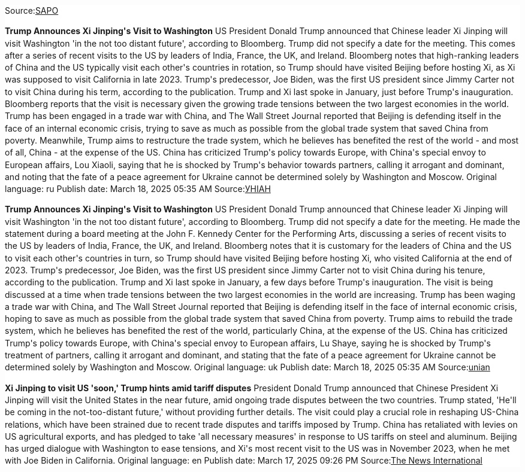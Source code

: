 Source:[SAPO](https://www.sapo.pt/noticias/economia/von-der-leyen-e-antonio-costa-visitam-china_67f8789424f6ff0f1a2cf290)

**Trump Announces Xi Jinping's Visit to Washington**
US President Donald Trump announced that Chinese leader Xi Jinping will visit Washington 'in the not too distant future', according to Bloomberg. Trump did not specify a date for the meeting. This comes after a series of recent visits to the US by leaders of India, France, the UK, and Ireland. Bloomberg notes that high-ranking leaders of China and the US typically visit each other's countries in rotation, so Trump should have visited Beijing before hosting Xi, as Xi was supposed to visit California in late 2023. Trump's predecessor, Joe Biden, was the first US president since Jimmy Carter not to visit China during his term, according to the publication. Trump and Xi last spoke in January, just before Trump's inauguration. Bloomberg reports that the visit is necessary given the growing trade tensions between the two largest economies in the world. Trump has been engaged in a trade war with China, and The Wall Street Journal reported that Beijing is defending itself in the face of an internal economic crisis, trying to save as much as possible from the global trade system that saved China from poverty. Meanwhile, Trump aims to restructure the trade system, which he believes has benefited the rest of the world - and most of all, China - at the expense of the US. China has criticized Trump's policy towards Europe, with China's special envoy to European affairs, Lou Xiaoli, saying that he is shocked by Trump's behavior towards partners, calling it arrogant and dominant, and noting that the fate of a peace agreement for Ukraine cannot be determined solely by Washington and Moscow.
Original language: ru
Publish date: March 18, 2025 05:35 AM
Source:[УНІАН](https://www.unian.net/world/tramp-prezident-ssha-anonsiroval-svoyu-vstrechu-s-si-czinpinom-12948798.html)

**Trump Announces Xi Jinping's Visit to Washington**
US President Donald Trump announced that Chinese leader Xi Jinping will visit Washington 'in the not too distant future', according to Bloomberg. Trump did not specify a date for the meeting. He made the statement during a board meeting at the John F. Kennedy Center for the Performing Arts, discussing a series of recent visits to the US by leaders of India, France, the UK, and Ireland. Bloomberg notes that it is customary for the leaders of China and the US to visit each other's countries in turn, so Trump should have visited Beijing before hosting Xi, who visited California at the end of 2023. Trump's predecessor, Joe Biden, was the first US president since Jimmy Carter not to visit China during his tenure, according to the publication. Trump and Xi last spoke in January, a few days before Trump's inauguration. The visit is being discussed at a time when trade tensions between the two largest economies in the world are increasing. Trump has been waging a trade war with China, and The Wall Street Journal reported that Beijing is defending itself in the face of internal economic crisis, hoping to save as much as possible from the global trade system that saved China from poverty. Trump aims to rebuild the trade system, which he believes has benefited the rest of the world, particularly China, at the expense of the US. China has criticized Trump's policy towards Europe, with China's special envoy to European affairs, Lu Shaye, saying he is shocked by Trump's treatment of partners, calling it arrogant and dominant, and stating that the fate of a peace agreement for Ukraine cannot be determined solely by Washington and Moscow.
Original language: uk
Publish date: March 18, 2025 05:35 AM
Source:[unian](https://www.unian.ua/world/tramp-prezident-ssha-anonsuvav-svoyu-zustrich-iz-si-czinpinom-12948801.html)

**Xi Jinping to visit US 'soon,' Trump hints amid tariff disputes**
President Donald Trump announced that Chinese President Xi Jinping will visit the United States in the near future, amid ongoing trade disputes between the two countries. Trump stated, 'He'll be coming in the not-too-distant future,' without providing further details. The visit could play a crucial role in reshaping US-China relations, which have been strained due to recent trade disputes and tariffs imposed by Trump. China has retaliated with levies on US agricultural exports, and has pledged to take 'all necessary measures' in response to US tariffs on steel and aluminum. Beijing has urged dialogue with Washington to ease tensions, and Xi's most recent visit to the US was in November 2023, when he met with Joe Biden in California.
Original language: en
Publish date: March 17, 2025 09:26 PM
Source:[The News International](https://www.thenews.com.pk/latest/1292907-xi-jinping-to-visit-us-soon-trump-hints-amid-tariff-disputes)

